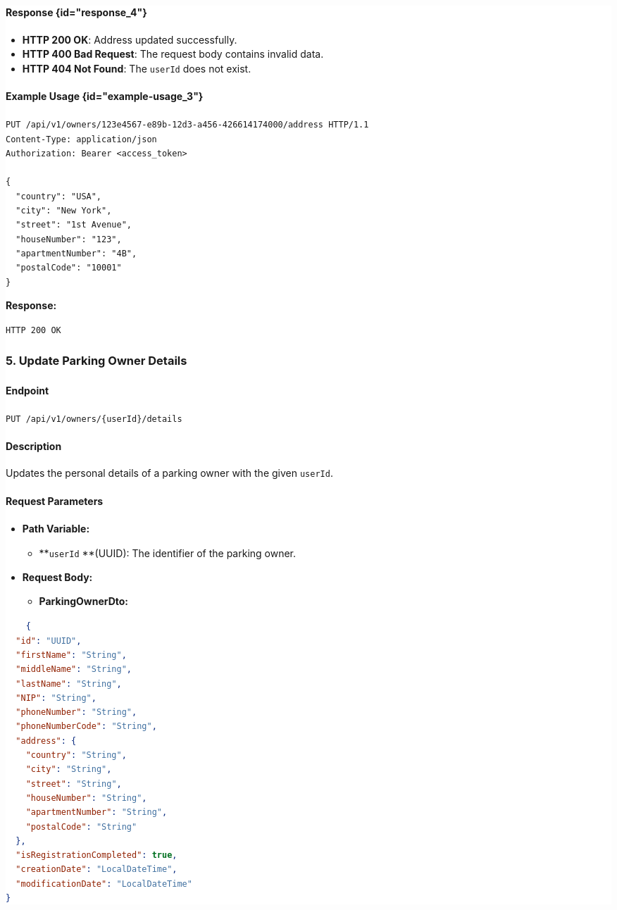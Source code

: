 #### **Response** {id="response_4"}

- **HTTP 200 OK**: Address updated successfully.
- **HTTP 400 Bad Request**: The request body contains invalid data.
- **HTTP 404 Not Found**: The `userId` does not exist.

#### **Example Usage** {id="example-usage_3"}

``` http
PUT /api/v1/owners/123e4567-e89b-12d3-a456-426614174000/address HTTP/1.1
Content-Type: application/json
Authorization: Bearer <access_token>

{
  "country": "USA",
  "city": "New York",
  "street": "1st Avenue",
  "houseNumber": "123",
  "apartmentNumber": "4B",
  "postalCode": "10001"
}
```

**Response:**

``` http
HTTP 200 OK
```

### **5. Update Parking Owner Details**

#### **Endpoint**

`PUT /api/v1/owners/{userId}/details`

#### **Description**

Updates the personal details of a parking owner with the given `userId`.

#### **Request Parameters**

- **Path Variable:**
    - **`userId` **(UUID): The identifier of the parking owner.

- **Request Body:**
    - **ParkingOwnerDto:**

``` json
    {
  "id": "UUID",
  "firstName": "String",
  "middleName": "String",
  "lastName": "String",
  "NIP": "String",
  "phoneNumber": "String",
  "phoneNumberCode": "String",
  "address": {
    "country": "String",
    "city": "String",
    "street": "String",
    "houseNumber": "String",
    "apartmentNumber": "String",
    "postalCode": "String"
  },
  "isRegistrationCompleted": true,
  "creationDate": "LocalDateTime",
  "modificationDate": "LocalDateTime"
}
```